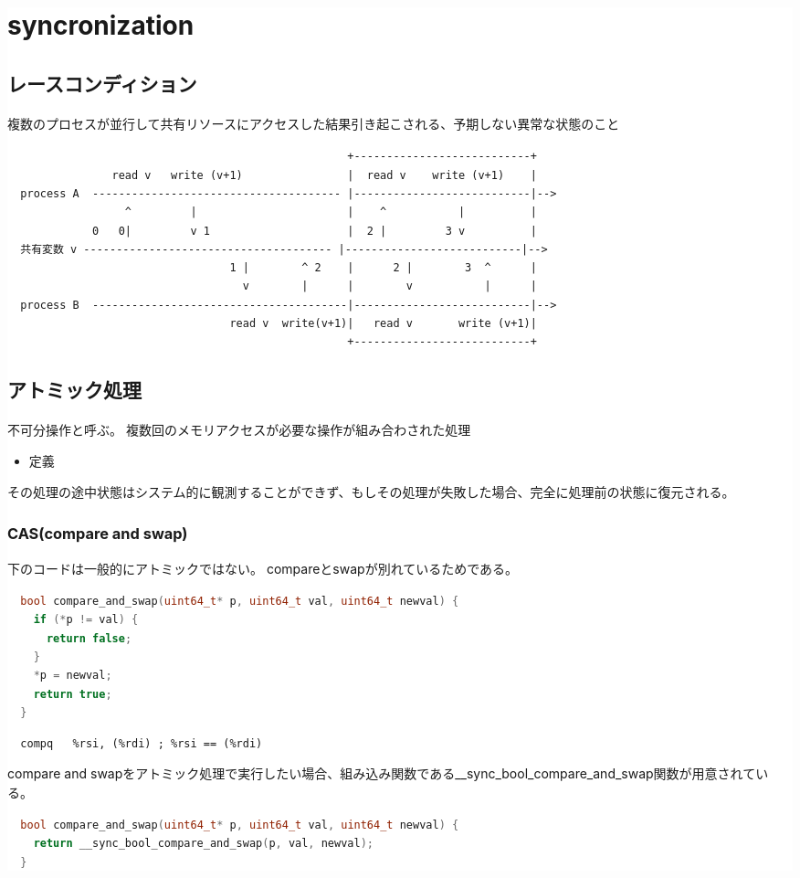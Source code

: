 


# syncronization
## レースコンディション
複数のプロセスが並行して共有リソースにアクセスした結果引き起こされる、予期しない異常な状態のこと
```
                                                    +---------------------------+
                read v   write (v+1)                |  read v    write (v+1)    |
  process A  -------------------------------------- |---------------------------|-->
                  ^         |                       |    ^           |          |
             0   0|         v 1                     |  2 |         3 v          |
  共有変数 v -------------------------------------- |---------------------------|-->
                                  1 |        ^ 2    |      2 |        3  ^      |
                                    v        |      |        v           |      |
  process B  ---------------------------------------|---------------------------|-->
                                  read v  write(v+1)|   read v       write (v+1)|
                                                    +---------------------------+
```


## アトミック処理
不可分操作と呼ぶ。
複数回のメモリアクセスが必要な操作が組み合わされた処理
- 定義

その処理の途中状態はシステム的に観測することができず、もしその処理が失敗した場合、完全に処理前の状態に復元される。


### CAS(compare and swap)
下のコードは一般的にアトミックではない。
compareとswapが別れているためである。
```c
  bool compare_and_swap(uint64_t* p, uint64_t val, uint64_t newval) {
    if (*p != val) {
      return false;
    }
    *p = newval;
    return true;
  }
```

```assembler
  compq   %rsi, (%rdi) ; %rsi == (%rdi)
```

compare and swapをアトミック処理で実行したい場合、組み込み関数である__sync_bool_compare_and_swap関数が用意されている。
```c
  bool compare_and_swap(uint64_t* p, uint64_t val, uint64_t newval) {
    return __sync_bool_compare_and_swap(p, val, newval);
  }
```
